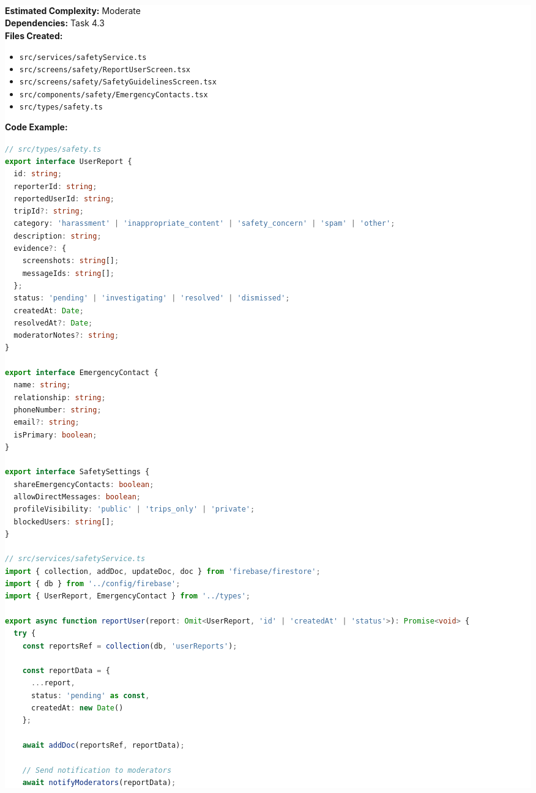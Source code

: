**Estimated Complexity:** Moderate  
**Dependencies:** Task 4.3  
**Files Created:**
- `src/services/safetyService.ts`
- `src/screens/safety/ReportUserScreen.tsx`
- `src/screens/safety/SafetyGuidelinesScreen.tsx`
- `src/components/safety/EmergencyContacts.tsx`
- `src/types/safety.ts`

**Code Example:**
```typescript
// src/types/safety.ts
export interface UserReport {
  id: string;
  reporterId: string;
  reportedUserId: string;
  tripId?: string;
  category: 'harassment' | 'inappropriate_content' | 'safety_concern' | 'spam' | 'other';
  description: string;
  evidence?: {
    screenshots: string[];
    messageIds: string[];
  };
  status: 'pending' | 'investigating' | 'resolved' | 'dismissed';
  createdAt: Date;
  resolvedAt?: Date;
  moderatorNotes?: string;
}

export interface EmergencyContact {
  name: string;
  relationship: string;
  phoneNumber: string;
  email?: string;
  isPrimary: boolean;
}

export interface SafetySettings {
  shareEmergencyContacts: boolean;
  allowDirectMessages: boolean;
  profileVisibility: 'public' | 'trips_only' | 'private';
  blockedUsers: string[];
}

// src/services/safetyService.ts
import { collection, addDoc, updateDoc, doc } from 'firebase/firestore';
import { db } from '../config/firebase';
import { UserReport, EmergencyContact } from '../types';

export async function reportUser(report: Omit<UserReport, 'id' | 'createdAt' | 'status'>): Promise<void> {
  try {
    const reportsRef = collection(db, 'userReports');
    
    const reportData = {
      ...report,
      status: 'pending' as const,
      createdAt: new Date()
    };
    
    await addDoc(reportsRef, reportData);
    
    // Send notification to moderators
    await notifyModerators(reportData);
```